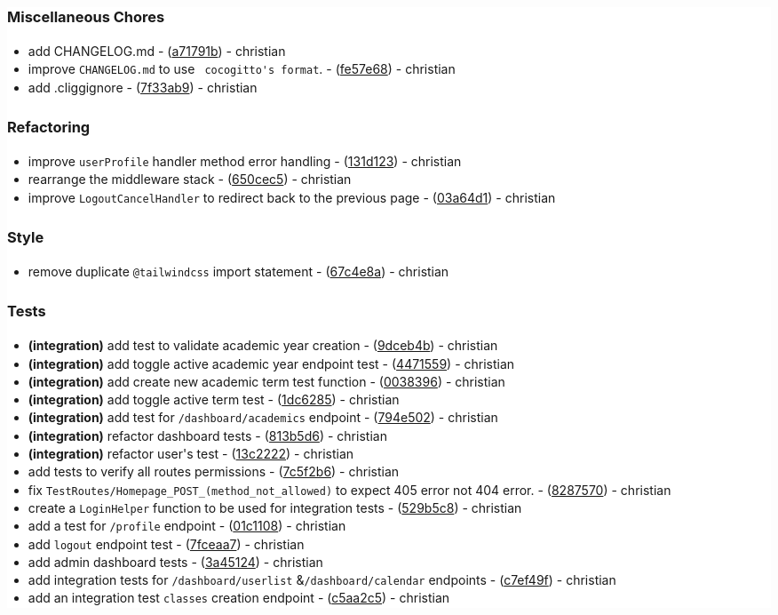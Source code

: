 ### Miscellaneous Chores

- add CHANGELOG.md - ([a71791b](https://github.com/i-christian/school_management_system/commit/a71791b2c39198b202aa6284f0913008d6b2f34a)) - christian
- improve `CHANGELOG.md` to use ` cocogitto's format`. - ([fe57e68](https://github.com/i-christian/school_management_system/commit/fe57e685aad68df8bc2391f1cd64fddb6577af7b)) - christian
- add .cliggignore - ([7f33ab9](https://github.com/i-christian/school_management_system/commit/7f33ab974fea139015164f5c315063f8d0d25059)) - christian

### Refactoring

- improve `userProfile` handler method error handling - ([131d123](https://github.com/i-christian/school_management_system/commit/131d12382bb2bd8988a8af92a2787db660cc5513)) - christian
- rearrange the middleware stack - ([650cec5](https://github.com/i-christian/school_management_system/commit/650cec555ce9471ffa5f607d830828fe59a93438)) - christian
- improve `LogoutCancelHandler` to redirect back to the previous page - ([03a64d1](https://github.com/i-christian/school_management_system/commit/03a64d175ce07103e83778c7ef13a9f947e55bce)) - christian

### Style

- remove duplicate `@tailwindcss` import statement - ([67c4e8a](https://github.com/i-christian/school_management_system/commit/67c4e8a99df2279126577cdc452fc6e81eb7b9e4)) - christian

### Tests

- **(integration)** add test to validate academic year creation - ([9dceb4b](https://github.com/i-christian/school_management_system/commit/9dceb4b33a26cfa7ba8d3645a9f1aedee8e48990)) - christian
- **(integration)** add toggle active academic year endpoint test - ([4471559](https://github.com/i-christian/school_management_system/commit/4471559d778a6a847d7c20a988464e697761cc7e)) - christian
- **(integration)** add create new academic term test function - ([0038396](https://github.com/i-christian/school_management_system/commit/00383961f0811644538b21ab671e7971409b3e60)) - christian
- **(integration)** add toggle active term test - ([1dc6285](https://github.com/i-christian/school_management_system/commit/1dc6285a3cfc08e303d0a125e5c250fb6d278760)) - christian
- **(integration)** add test for `/dashboard/academics` endpoint - ([794e502](https://github.com/i-christian/school_management_system/commit/794e5021003cc10bde550d41492019c83c78548a)) - christian
- **(integration)** refactor dashboard tests - ([813b5d6](https://github.com/i-christian/school_management_system/commit/813b5d617f2a171ff5671ebbb0f8c183b55fbaad)) - christian
- **(integration)** refactor user's test - ([13c2222](https://github.com/i-christian/school_management_system/commit/13c2222a3d1b57826ff9d2a64c37d2b3ec457ba6)) - christian
- add tests to verify all routes permissions - ([7c5f2b6](https://github.com/i-christian/school_management_system/commit/7c5f2b61465a3dab1a2e8d762405e05689bbca29)) - christian
- fix `TestRoutes/Homepage_POST_(method_not_allowed)` to expect 405 error not 404 error. - ([8287570](https://github.com/i-christian/school_management_system/commit/82875701e01ac2925fe0f6fd4b1da426c1b6b4af)) - christian
- create a `LoginHelper` function to be used for integration tests - ([529b5c8](https://github.com/i-christian/school_management_system/commit/529b5c85e038ac370143e9e4f1fb4c4aa3c1996c)) - christian
- add a test for `/profile` endpoint - ([01c1108](https://github.com/i-christian/school_management_system/commit/01c1108597d904fd2c926a3335a3654b5e0cf161)) - christian
- add `logout` endpoint test - ([7fceaa7](https://github.com/i-christian/school_management_system/commit/7fceaa738f93ff80399b6291d2fd76776333ca2d)) - christian
- add admin dashboard tests - ([3a45124](https://github.com/i-christian/school_management_system/commit/3a45124694eea0b19cd5314affb805d318a268a0)) - christian
- add integration tests for `/dashboard/userlist` &`/dashboard/calendar` endpoints - ([c7ef49f](https://github.com/i-christian/school_management_system/commit/c7ef49f4957d85bfc296366c850d2ab2bcde7fbe)) - christian
- add an integration test `classes` creation endpoint - ([c5aa2c5](https://github.com/i-christian/school_management_system/commit/c5aa2c51eaea371599b28ecca75c1ac5a3ca6568)) - christian
